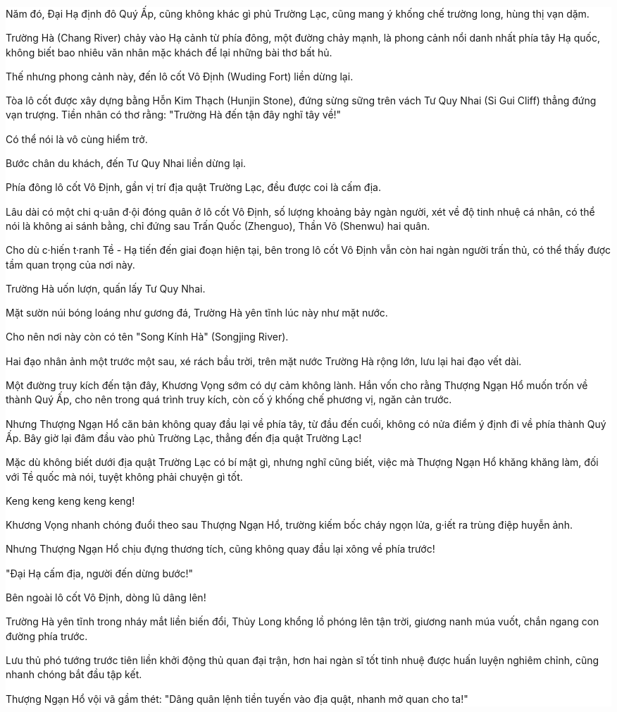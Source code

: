 Năm đó, Đại Hạ định đô Quý Ấp, cũng không khác gì phủ Trường Lạc, cũng mang ý khống chế trường long, hùng thị vạn dặm.

Trường Hà (Chang River) chảy vào Hạ cảnh từ phía đông, một đường chảy mạnh, là phong cảnh nổi danh nhất phía tây Hạ quốc, không biết bao nhiêu văn nhân mặc khách để lại những bài thơ bất hủ.

Thế nhưng phong cảnh này, đến lô cốt Vô Định (Wuding Fort) liền dừng lại.

Tòa lô cốt được xây dựng bằng Hỗn Kim Thạch (Hunjin Stone), đứng sừng sững trên vách Tư Quy Nhai (Si Gui Cliff) thẳng đứng vạn trượng. Tiền nhân có thơ rằng: "Trường Hà đến tận đây nghĩ tây về!"

Có thể nói là vô cùng hiểm trở.

Bước chân du khách, đến Tư Quy Nhai liền dừng lại.

Phía đông lô cốt Vô Định, gần vị trí địa quật Trường Lạc, đều được coi là cấm địa.

Lâu dài có một chi q·uân đ·ội đóng quân ở lô cốt Vô Định, số lượng khoảng bảy ngàn người, xét về độ tinh nhuệ cá nhân, có thể nói là không ai sánh bằng, chỉ đứng sau Trấn Quốc (Zhenguo), Thần Võ (Shenwu) hai quân.

Cho dù c·hiến t·ranh Tề - Hạ tiến đến giai đoạn hiện tại, bên trong lô cốt Vô Định vẫn còn hai ngàn người trấn thủ, có thể thấy được tầm quan trọng của nơi này.

Trường Hà uốn lượn, quấn lấy Tư Quy Nhai.

Mặt sườn núi bóng loáng như gương đá, Trường Hà yên tĩnh lúc này như mặt nước.

Cho nên nơi này còn có tên "Song Kính Hà" (Songjing River).

Hai đạo nhân ảnh một trước một sau, xé rách bầu trời, trên mặt nước Trường Hà rộng lớn, lưu lại hai đạo vết dài.

Một đường truy kích đến tận đây, Khương Vọng sớm có dự cảm không lành. Hắn vốn cho rằng Thượng Ngạn Hổ muốn trốn về thành Quý Ấp, cho nên trong quá trình truy kích, còn cố ý khống chế phương vị, ngăn cản trước.

Nhưng Thượng Ngạn Hổ căn bản không quay đầu lại về phía tây, từ đầu đến cuối, không có nửa điểm ý định đi về phía thành Quý Ấp. Bây giờ lại đâm đầu vào phủ Trường Lạc, thẳng đến địa quật Trường Lạc!

Mặc dù không biết dưới địa quật Trường Lạc có bí mật gì, nhưng nghĩ cũng biết, việc mà Thượng Ngạn Hổ khăng khăng làm, đối với Tề quốc mà nói, tuyệt không phải chuyện gì tốt.

Keng keng keng keng keng!

Khương Vọng nhanh chóng đuổi theo sau Thượng Ngạn Hổ, trường kiếm bốc cháy ngọn lửa, g·iết ra trùng điệp huyễn ảnh.

Nhưng Thượng Ngạn Hổ chịu đựng thương tích, cũng không quay đầu lại xông về phía trước!

"Đại Hạ cấm địa, người đến dừng bước!"

Bên ngoài lô cốt Vô Định, dòng lũ dâng lên!

Trường Hà yên tĩnh trong nháy mắt liền biến đổi, Thủy Long khổng lồ phóng lên tận trời, giương nanh múa vuốt, chắn ngang con đường phía trước.

Lưu thủ phó tướng trước tiên liền khởi động thủ quan đại trận, hơn hai ngàn sĩ tốt tinh nhuệ được huấn luyện nghiêm chỉnh, cũng nhanh chóng bắt đầu tập kết.

Thượng Ngạn Hổ vội vã gầm thét: "Dâng quân lệnh tiền tuyến vào địa quật, nhanh mở quan cho ta!"
